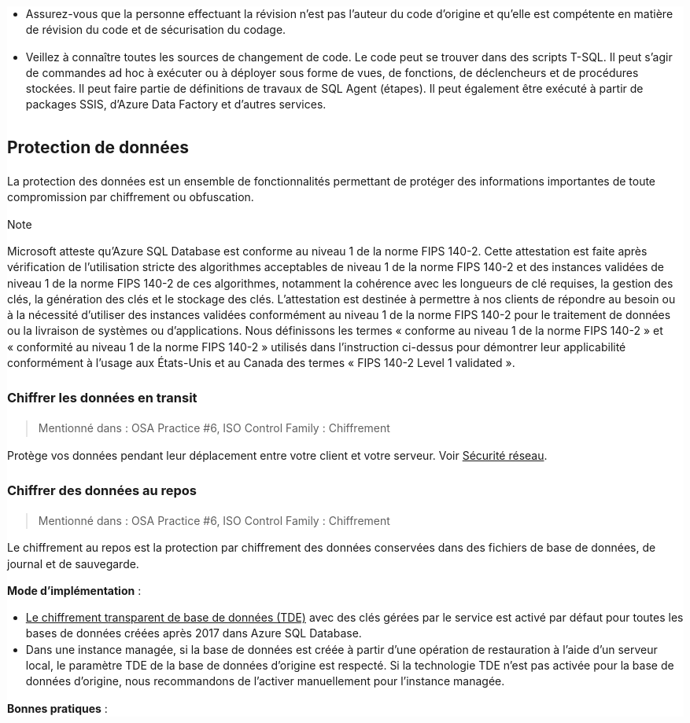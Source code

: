 - Assurez-vous que la personne effectuant la révision n’est pas l’auteur du code d’origine et qu’elle est compétente en matière de révision du code et de sécurisation du codage.

- Veillez à connaître toutes les sources de changement de code. Le code peut se trouver dans des scripts T-SQL. Il peut s’agir de commandes ad hoc à exécuter ou à déployer sous forme de vues, de fonctions, de déclencheurs et de procédures stockées. Il peut faire partie de définitions de travaux de SQL Agent (étapes). Il peut également être exécuté à partir de packages SSIS, d’Azure Data Factory et d’autres services.

## <a name="data-protection"></a>Protection de données

La protection des données est un ensemble de fonctionnalités permettant de protéger des informations importantes de toute compromission par chiffrement ou obfuscation.

> [!NOTE]
> Microsoft atteste qu’Azure SQL Database est conforme au niveau 1 de la norme FIPS 140-2. Cette attestation est faite après vérification de l’utilisation stricte des algorithmes acceptables de niveau 1 de la norme FIPS 140-2 et des instances validées de niveau 1 de la norme FIPS 140-2 de ces algorithmes, notamment la cohérence avec les longueurs de clé requises, la gestion des clés, la génération des clés et le stockage des clés. L’attestation est destinée à permettre à nos clients de répondre au besoin ou à la nécessité d’utiliser des instances validées conformément au niveau 1 de la norme FIPS 140-2 pour le traitement de données ou la livraison de systèmes ou d’applications. Nous définissons les termes « conforme au niveau 1 de la norme FIPS 140-2 » et « conformité au niveau 1 de la norme FIPS 140-2 » utilisés dans l’instruction ci-dessus pour démontrer leur applicabilité conformément à l’usage aux États-Unis et au Canada des termes « FIPS 140-2 Level 1 validated ». 


### <a name="encrypt-data-in-transit"></a>Chiffrer les données en transit

> Mentionné dans : OSA Practice #6, ISO Control Family : Chiffrement

Protège vos données pendant leur déplacement entre votre client et votre serveur. Voir [Sécurité réseau](#network-security).

### <a name="encrypt-data-at-rest"></a>Chiffrer des données au repos

> Mentionné dans : OSA Practice #6, ISO Control Family : Chiffrement

Le chiffrement au repos est la protection par chiffrement des données conservées dans des fichiers de base de données, de journal et de sauvegarde.

**Mode d’implémentation** :

- [Le chiffrement transparent de base de données (TDE)](transparent-data-encryption-azure-sql.md) avec des clés gérées par le service est activé par défaut pour toutes les bases de données créées après 2017 dans Azure SQL Database.
- Dans une instance managée, si la base de données est créée à partir d’une opération de restauration à l’aide d’un serveur local, le paramètre TDE de la base de données d’origine est respecté. Si la technologie TDE n’est pas activée pour la base de données d’origine, nous recommandons de l’activer manuellement pour l’instance managée.

**Bonnes pratiques** :
